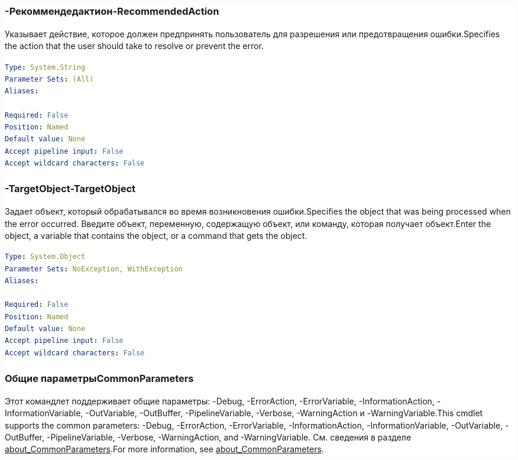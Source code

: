 ### <span data-ttu-id="1bfa3-195">-Рекоммендедактион</span><span class="sxs-lookup"><span data-stu-id="1bfa3-195">-RecommendedAction</span></span>

<span data-ttu-id="1bfa3-196">Указывает действие, которое должен предпринять пользователь для разрешения или предотвращения ошибки.</span><span class="sxs-lookup"><span data-stu-id="1bfa3-196">Specifies the action that the user should take to resolve or prevent the error.</span></span>

```yaml
Type: System.String
Parameter Sets: (All)
Aliases:

Required: False
Position: Named
Default value: None
Accept pipeline input: False
Accept wildcard characters: False
```

### <span data-ttu-id="1bfa3-197">-TargetObject</span><span class="sxs-lookup"><span data-stu-id="1bfa3-197">-TargetObject</span></span>

<span data-ttu-id="1bfa3-198">Задает объект, который обрабатывался во время возникновения ошибки.</span><span class="sxs-lookup"><span data-stu-id="1bfa3-198">Specifies the object that was being processed when the error occurred.</span></span> <span data-ttu-id="1bfa3-199">Введите объект, переменную, содержащую объект, или команду, которая получает объект.</span><span class="sxs-lookup"><span data-stu-id="1bfa3-199">Enter the object, a variable that contains the object, or a command that gets the object.</span></span>

```yaml
Type: System.Object
Parameter Sets: NoException, WithException
Aliases:

Required: False
Position: Named
Default value: None
Accept pipeline input: False
Accept wildcard characters: False
```

### <span data-ttu-id="1bfa3-200">Общие параметры</span><span class="sxs-lookup"><span data-stu-id="1bfa3-200">CommonParameters</span></span>

<span data-ttu-id="1bfa3-201">Этот командлет поддерживает общие параметры: -Debug, -ErrorAction, -ErrorVariable, -InformationAction, -InformationVariable, -OutVariable, -OutBuffer, -PipelineVariable, -Verbose, -WarningAction и -WarningVariable.</span><span class="sxs-lookup"><span data-stu-id="1bfa3-201">This cmdlet supports the common parameters: -Debug, -ErrorAction, -ErrorVariable, -InformationAction, -InformationVariable, -OutVariable, -OutBuffer, -PipelineVariable, -Verbose, -WarningAction, and -WarningVariable.</span></span> <span data-ttu-id="1bfa3-202">См. сведения в разделе [about_CommonParameters](https://go.microsoft.com/fwlink/?LinkID=113216).</span><span class="sxs-lookup"><span data-stu-id="1bfa3-202">For more information, see [about_CommonParameters](https://go.microsoft.com/fwlink/?LinkID=113216).</span></span>

